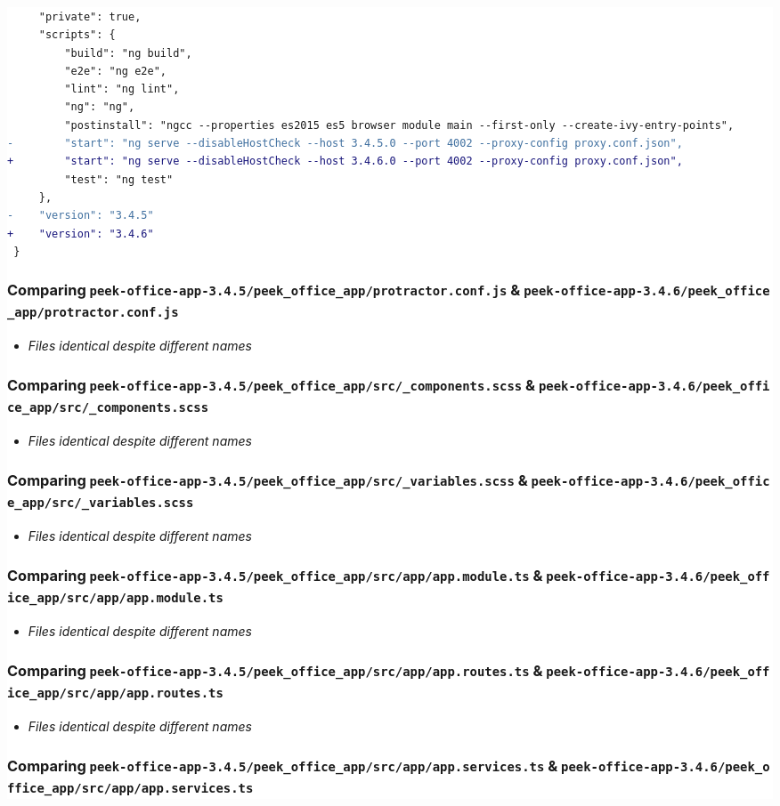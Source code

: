 ```diff
     "private": true,
     "scripts": {
         "build": "ng build",
         "e2e": "ng e2e",
         "lint": "ng lint",
         "ng": "ng",
         "postinstall": "ngcc --properties es2015 es5 browser module main --first-only --create-ivy-entry-points",
-        "start": "ng serve --disableHostCheck --host 3.4.5.0 --port 4002 --proxy-config proxy.conf.json",
+        "start": "ng serve --disableHostCheck --host 3.4.6.0 --port 4002 --proxy-config proxy.conf.json",
         "test": "ng test"
     },
-    "version": "3.4.5"
+    "version": "3.4.6"
 }
```

### Comparing `peek-office-app-3.4.5/peek_office_app/protractor.conf.js` & `peek-office-app-3.4.6/peek_office_app/protractor.conf.js`

 * *Files identical despite different names*

### Comparing `peek-office-app-3.4.5/peek_office_app/src/_components.scss` & `peek-office-app-3.4.6/peek_office_app/src/_components.scss`

 * *Files identical despite different names*

### Comparing `peek-office-app-3.4.5/peek_office_app/src/_variables.scss` & `peek-office-app-3.4.6/peek_office_app/src/_variables.scss`

 * *Files identical despite different names*

### Comparing `peek-office-app-3.4.5/peek_office_app/src/app/app.module.ts` & `peek-office-app-3.4.6/peek_office_app/src/app/app.module.ts`

 * *Files identical despite different names*

### Comparing `peek-office-app-3.4.5/peek_office_app/src/app/app.routes.ts` & `peek-office-app-3.4.6/peek_office_app/src/app/app.routes.ts`

 * *Files identical despite different names*

### Comparing `peek-office-app-3.4.5/peek_office_app/src/app/app.services.ts` & `peek-office-app-3.4.6/peek_office_app/src/app/app.services.ts`
